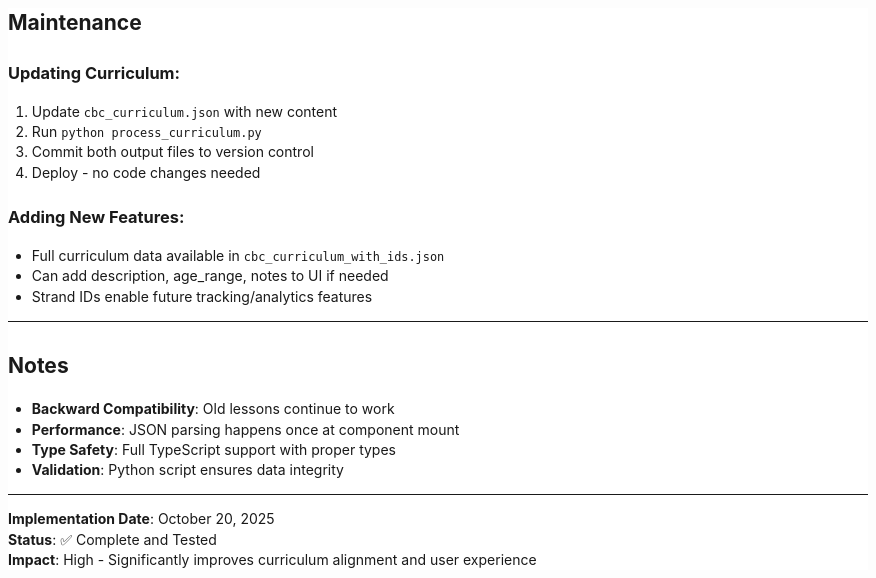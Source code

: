 
## Maintenance

### Updating Curriculum:
1. Update `cbc_curriculum.json` with new content
2. Run `python process_curriculum.py`
3. Commit both output files to version control
4. Deploy - no code changes needed

### Adding New Features:
- Full curriculum data available in `cbc_curriculum_with_ids.json`
- Can add description, age_range, notes to UI if needed
- Strand IDs enable future tracking/analytics features

---

## Notes

- **Backward Compatibility**: Old lessons continue to work
- **Performance**: JSON parsing happens once at component mount
- **Type Safety**: Full TypeScript support with proper types
- **Validation**: Python script ensures data integrity

---

**Implementation Date**: October 20, 2025  
**Status**: ✅ Complete and Tested  
**Impact**: High - Significantly improves curriculum alignment and user experience
